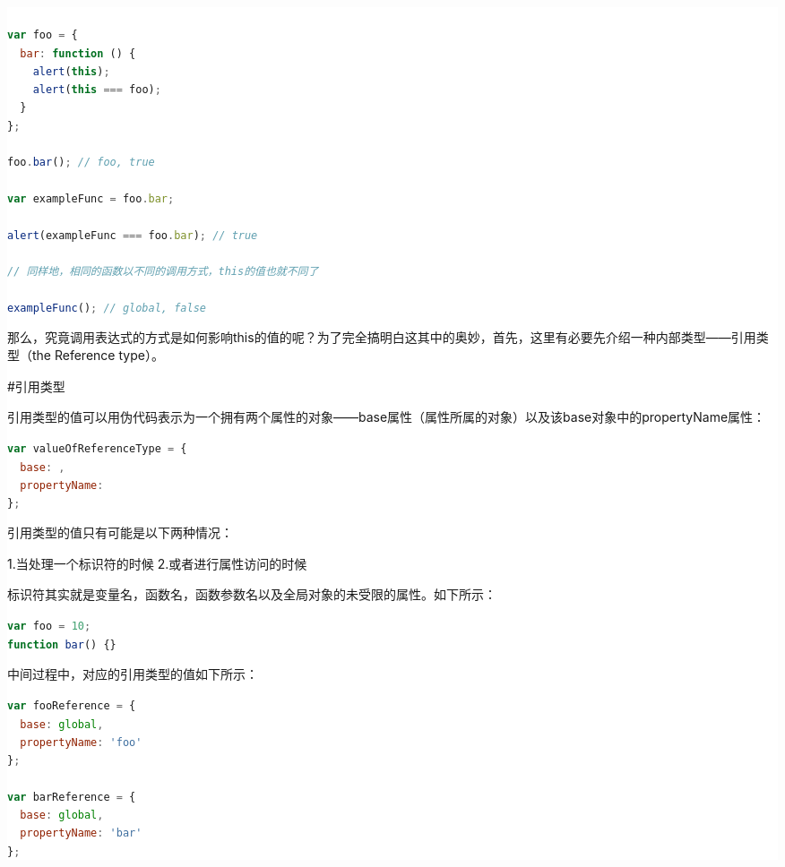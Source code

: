 
`````javascript

var foo = {
  bar: function () {
    alert(this);
    alert(this === foo);
  }
};
 
foo.bar(); // foo, true
 
var exampleFunc = foo.bar;
 
alert(exampleFunc === foo.bar); // true
 
// 同样地，相同的函数以不同的调用方式，this的值也就不同了
 
exampleFunc(); // global, false

`````

那么，究竟调用表达式的方式是如何影响this的值的呢？为了完全搞明白这其中的奥妙，首先，这里有必要先介绍一种内部类型——引用类型（the Reference type）。

#引用类型

引用类型的值可以用伪代码表示为一个拥有两个属性的对象——base属性（属性所属的对象）以及该base对象中的propertyName属性：

`````javascript
var valueOfReferenceType = {
  base: ,
  propertyName: 
};
`````
引用类型的值只有可能是以下两种情况：

1.当处理一个标识符的时候
2.或者进行属性访问的时候

标识符其实就是变量名，函数名，函数参数名以及全局对象的未受限的属性。如下所示：

````javascript
var foo = 10;
function bar() {}
````


中间过程中，对应的引用类型的值如下所示：


````javascript
var fooReference = {
  base: global,
  propertyName: 'foo'
};
 
var barReference = {
  base: global,
  propertyName: 'bar'
};

````
